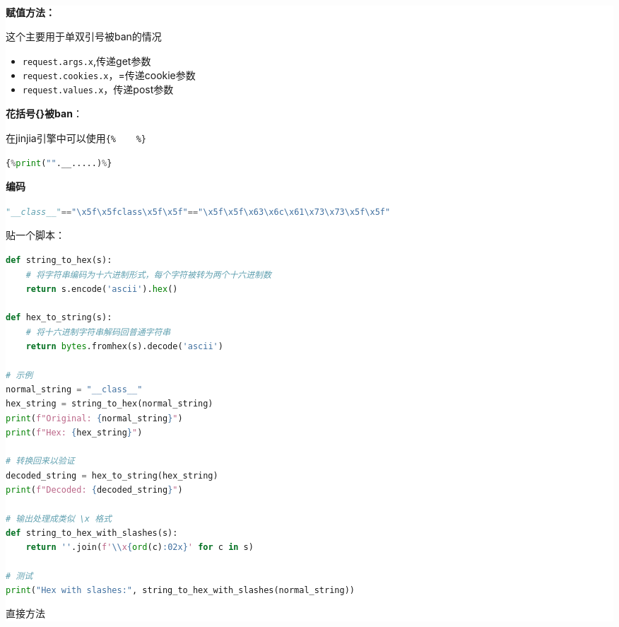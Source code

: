 

**赋值方法：**

这个主要用于单双引号被ban的情况

+ `request.args.x`,传递get参数
+ `request.cookies.x`，=传递cookie参数
+ `request.values.x`，传递post参数



**花括号{}被ban**：

在jinjia引擎中可以使用`{%    %}`

```python
{%print("".__.....)%}
```



**编码**

```python
"__class__"=="\x5f\x5fclass\x5f\x5f"=="\x5f\x5f\x63\x6c\x61\x73\x73\x5f\x5f"
```

贴一个脚本：

```python
def string_to_hex(s):
    # 将字符串编码为十六进制形式，每个字符被转为两个十六进制数
    return s.encode('ascii').hex()

def hex_to_string(s):
    # 将十六进制字符串解码回普通字符串
    return bytes.fromhex(s).decode('ascii')

# 示例
normal_string = "__class__"
hex_string = string_to_hex(normal_string)
print(f"Original: {normal_string}")
print(f"Hex: {hex_string}")

# 转换回来以验证
decoded_string = hex_to_string(hex_string)
print(f"Decoded: {decoded_string}")

# 输出处理成类似 \x 格式
def string_to_hex_with_slashes(s):
    return ''.join(f'\\x{ord(c):02x}' for c in s)

# 测试
print("Hex with slashes:", string_to_hex_with_slashes(normal_string))
```



直接方法
